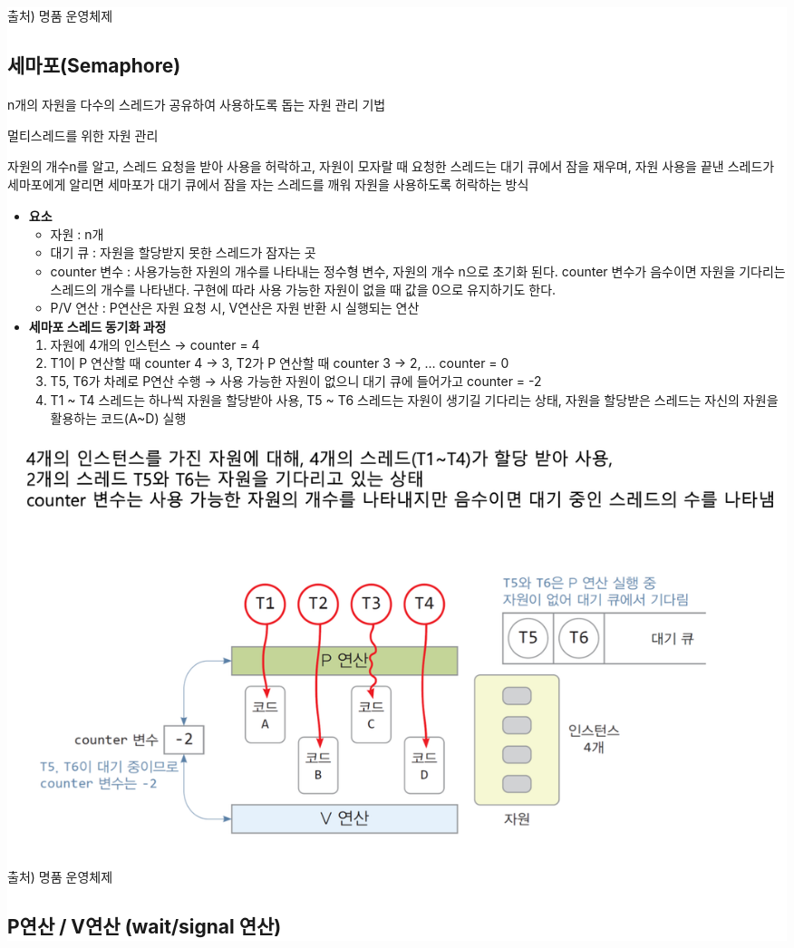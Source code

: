 출처) 명품 운영체제

## 세마포(Semaphore)

n개의 자원을 다수의 스레드가 공유하여 사용하도록 돕는 자원 관리 기법

멀티스레드를 위한 자원 관리

자원의 개수n를 알고, 스레드 요청을 받아 사용을 허락하고, 자원이 모자랄 때 요청한 스레드는 대기 큐에서 잠을 재우며, 자원 사용을 끝낸 스레드가 세마포에게 알리면 세마포가 대기 큐에서 잠을 자는 스레드를 깨워 자원을 사용하도록 허락하는 방식

- **요소**
    - 자원 : n개
    - 대기 큐 : 자원을 할당받지 못한 스레드가 잠자는 곳
    - counter 변수 : 사용가능한 자원의 개수를 나타내는 정수형 변수, 자원의 개수 n으로 초기화 된다. counter 변수가 음수이면 자원을 기다리는 스레드의 개수를 나타낸다. 구현에 따라 사용 가능한 자원이 없을 때 값을 0으로 유지하기도 한다.
    - P/V 연산 : P연산은 자원 요청 시, V연산은 자원 반환 시 실행되는 연산
- **세마포 스레드 동기화 과정**
    1. 자원에 4개의 인스턴스 → counter = 4
    2. T1이 P 연산할 때 counter 4 → 3, T2가 P 연산할 때 counter 3 → 2, … counter = 0
    3. T5, T6가 차례로 P연산 수행 → 사용 가능한 자원이 없으니 대기 큐에 들어가고 counter = -2
    4. T1 ~ T4 스레드는 하나씩 자원을 할당받아 사용, T5 ~ T6 스레드는 자원이 생기길 기다리는 상태, 자원을 할당받은 스레드는 자신의 자원을 활용하는 코드(A~D) 실행

![출처) 명품 운영체제](images/os02177.png)

출처) 명품 운영체제

## P연산 / V연산 (wait/signal 연산)
